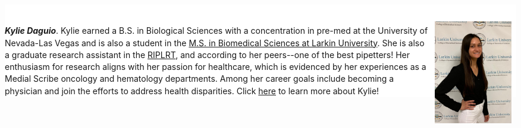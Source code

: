 <br>

<img src="/img/KylieDaguio.png" alt="Kylie Daguio" align="right" style="width: 15%; height: 15%; margin:8px">
<p><i><b>Kylie Daguio</b></i>. Kylie earned a B.S. in Biological Sciences with a concentration in pre-med at the University of Nevada-Las Vegas and is also a student in the <a href="https://ularkin.org/college-of-biomedical-sciences/" target="_blank">M.S. in Biomedical Sciences at Larkin University</a>. She is also a graduate research assistant in the <a href="https://www.riplrt.com/" target="_blank">RIPLRT</a>, and according to her peers--one of the best pipetters! Her enthusiasm for research aligns with her passion for healthcare, which is evidenced by her experiences as a Medial Scribe oncology and hematology departments. Among her career goals include becoming a physician and join the efforts to address health disparities. Click <a href="https://www.riplrt.com/members/#Kylie%20Daguio" target="_blank">here</a> to learn more about Kylie!</p>
